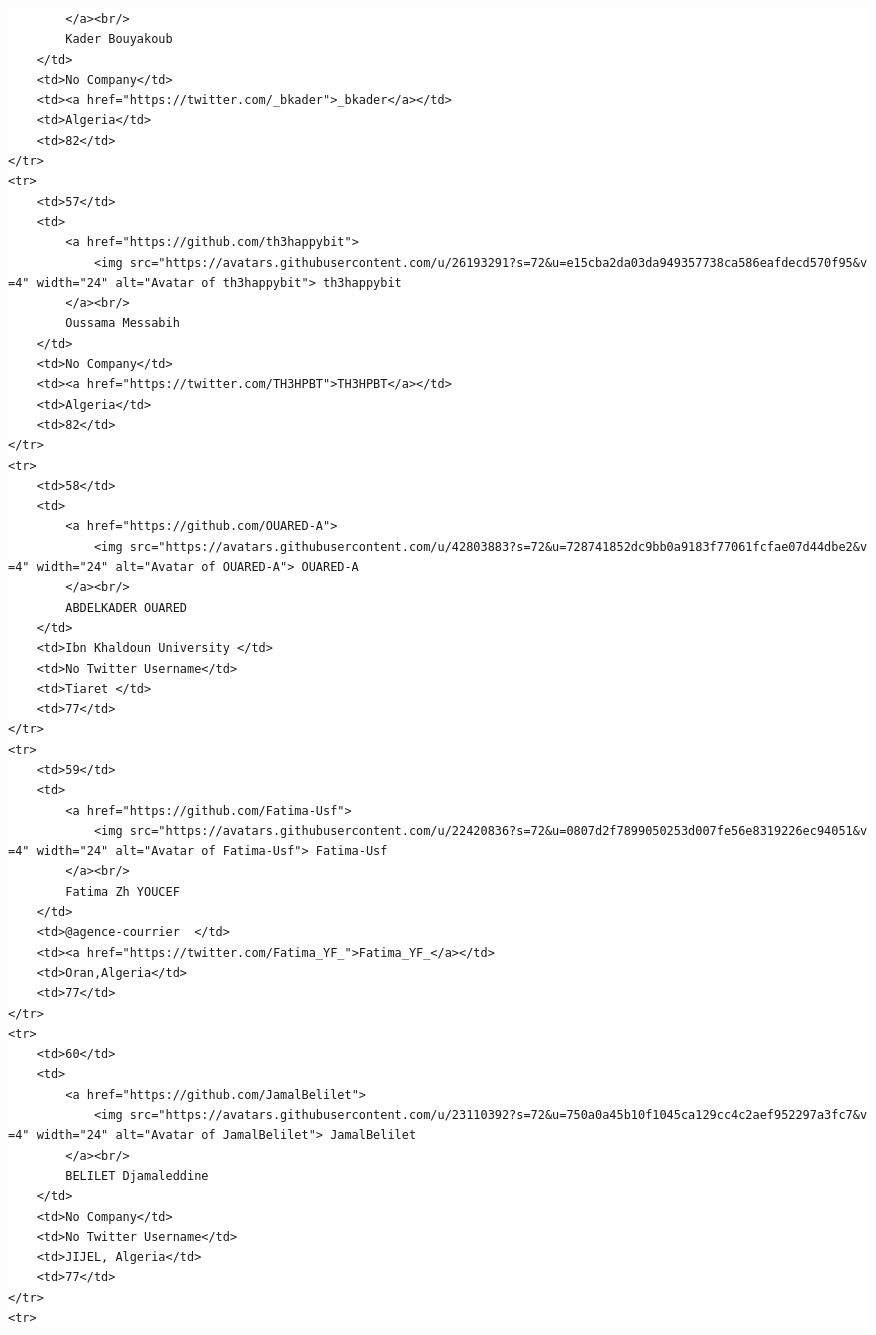 			</a><br/>
			Kader Bouyakoub
		</td>
		<td>No Company</td>
		<td><a href="https://twitter.com/_bkader">_bkader</a></td>
		<td>Algeria</td>
		<td>82</td>
	</tr>
	<tr>
		<td>57</td>
		<td>
			<a href="https://github.com/th3happybit">
				<img src="https://avatars.githubusercontent.com/u/26193291?s=72&u=e15cba2da03da949357738ca586eafdecd570f95&v=4" width="24" alt="Avatar of th3happybit"> th3happybit
			</a><br/>
			Oussama Messabih
		</td>
		<td>No Company</td>
		<td><a href="https://twitter.com/TH3HPBT">TH3HPBT</a></td>
		<td>Algeria</td>
		<td>82</td>
	</tr>
	<tr>
		<td>58</td>
		<td>
			<a href="https://github.com/OUARED-A">
				<img src="https://avatars.githubusercontent.com/u/42803883?s=72&u=728741852dc9bb0a9183f77061fcfae07d44dbe2&v=4" width="24" alt="Avatar of OUARED-A"> OUARED-A
			</a><br/>
			ABDELKADER OUARED
		</td>
		<td>Ibn Khaldoun University </td>
		<td>No Twitter Username</td>
		<td>Tiaret </td>
		<td>77</td>
	</tr>
	<tr>
		<td>59</td>
		<td>
			<a href="https://github.com/Fatima-Usf">
				<img src="https://avatars.githubusercontent.com/u/22420836?s=72&u=0807d2f7899050253d007fe56e8319226ec94051&v=4" width="24" alt="Avatar of Fatima-Usf"> Fatima-Usf
			</a><br/>
			Fatima Zh YOUCEF
		</td>
		<td>@agence-courrier  </td>
		<td><a href="https://twitter.com/Fatima_YF_">Fatima_YF_</a></td>
		<td>Oran,Algeria</td>
		<td>77</td>
	</tr>
	<tr>
		<td>60</td>
		<td>
			<a href="https://github.com/JamalBelilet">
				<img src="https://avatars.githubusercontent.com/u/23110392?s=72&u=750a0a45b10f1045ca129cc4c2aef952297a3fc7&v=4" width="24" alt="Avatar of JamalBelilet"> JamalBelilet
			</a><br/>
			BELILET Djamaleddine
		</td>
		<td>No Company</td>
		<td>No Twitter Username</td>
		<td>JIJEL, Algeria</td>
		<td>77</td>
	</tr>
	<tr>